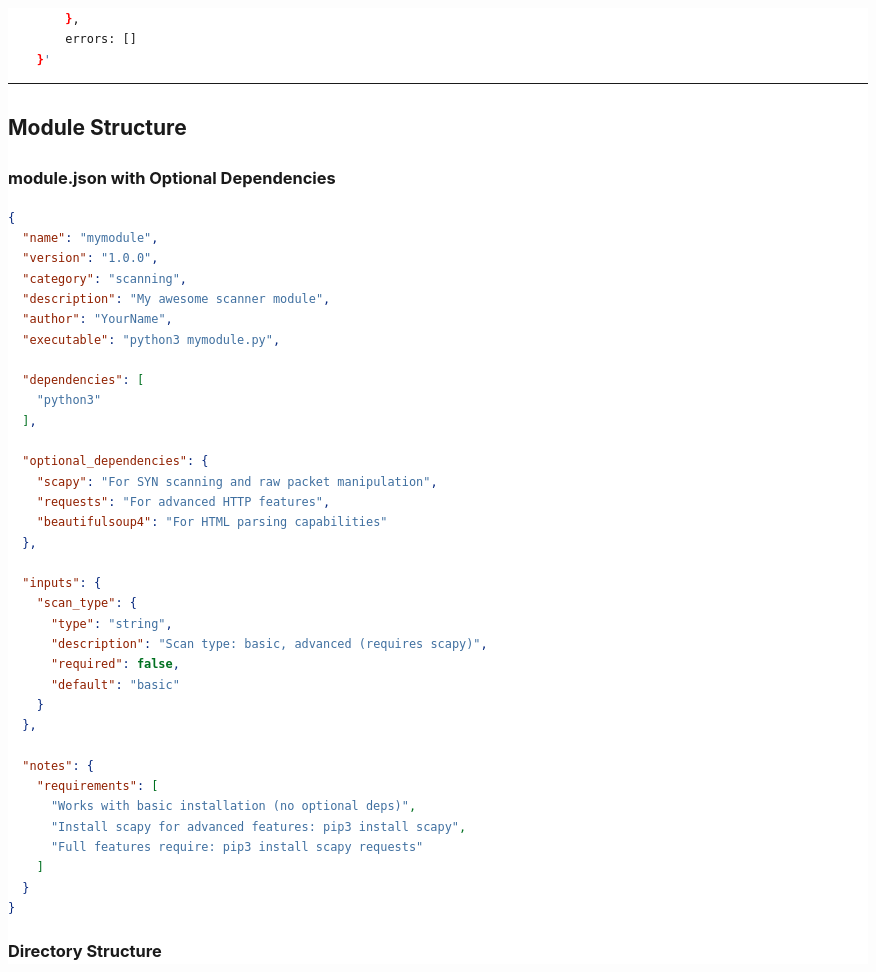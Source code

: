 ```bash
        },
        errors: []
    }'
```

---

## Module Structure

### module.json with Optional Dependencies

```json
{
  "name": "mymodule",
  "version": "1.0.0",
  "category": "scanning",
  "description": "My awesome scanner module",
  "author": "YourName",
  "executable": "python3 mymodule.py",
  
  "dependencies": [
    "python3"
  ],
  
  "optional_dependencies": {
    "scapy": "For SYN scanning and raw packet manipulation",
    "requests": "For advanced HTTP features",
    "beautifulsoup4": "For HTML parsing capabilities"
  },
  
  "inputs": {
    "scan_type": {
      "type": "string",
      "description": "Scan type: basic, advanced (requires scapy)",
      "required": false,
      "default": "basic"
    }
  },
  
  "notes": {
    "requirements": [
      "Works with basic installation (no optional deps)",
      "Install scapy for advanced features: pip3 install scapy",
      "Full features require: pip3 install scapy requests"
    ]
  }
}
```

### Directory Structure
